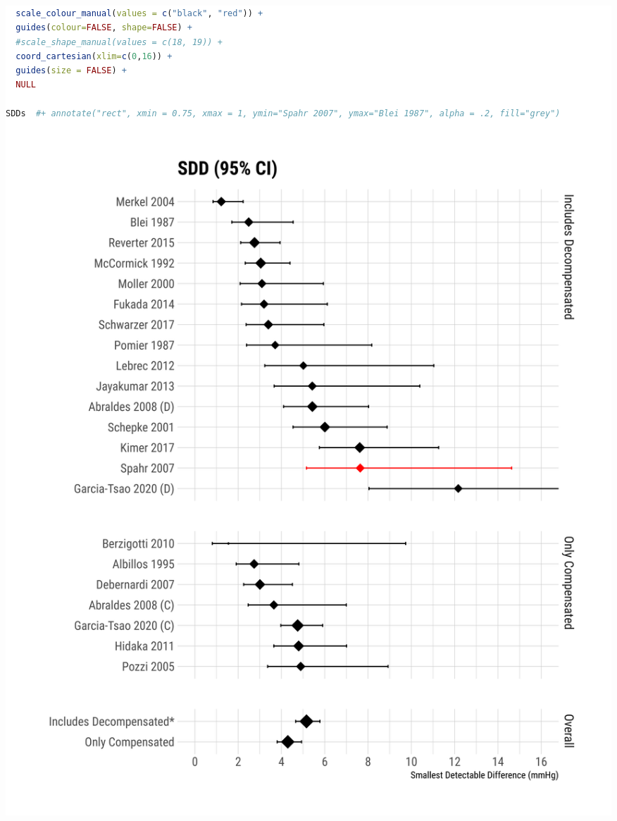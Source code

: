 ```r
  scale_colour_manual(values = c("black", "red")) +
  guides(colour=FALSE, shape=FALSE) +
  #scale_shape_manual(values = c(18, 19)) +
  coord_cartesian(xlim=c(0,16)) +
  guides(size = FALSE) +
  NULL

SDDs  #+ annotate("rect", xmin = 0.75, xmax = 1, ymin="Spahr 2007", ymax="Blei 1987", alpha = .2, fill="grey")
```

![](figures/sdd_absolute_forest-1.png)
